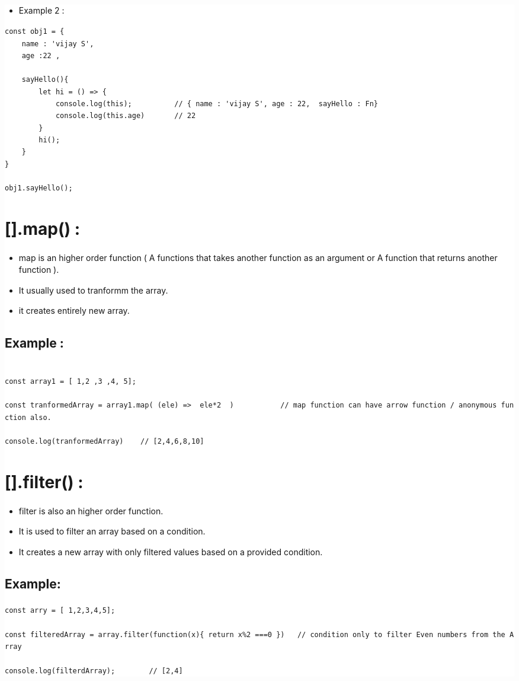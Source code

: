 - Example 2 :

```
const obj1 = {
    name : 'vijay S',
    age :22 ,

    sayHello(){
        let hi = () => {
            console.log(this);          // { name : 'vijay S', age : 22,  sayHello : Fn}
            console.log(this.age)       // 22
        }
        hi();
    }
}

obj1.sayHello();
```

# [].map() :

- map is an higher order function ( A functions that takes another function as an argument or A function that returns another function ).

- It usually used to tranformm the array.

- it creates entirely new array.

## Example :

```

const array1 = [ 1,2 ,3 ,4, 5];

const tranformedArray = array1.map( (ele) =>  ele*2  )           // map function can have arrow function / anonymous function also.

console.log(tranformedArray)    // [2,4,6,8,10]

```

# [].filter() :

- filter is also an higher order function.

* It is used to filter an array based on a condition.

* It creates a new array with only filtered values based on a provided condition.

## Example:

```
const arry = [ 1,2,3,4,5];

const filteredArray = array.filter(function(x){ return x%2 ===0 })   // condition only to filter Even numbers from the Array

console.log(filterdArray);        // [2,4]
```
